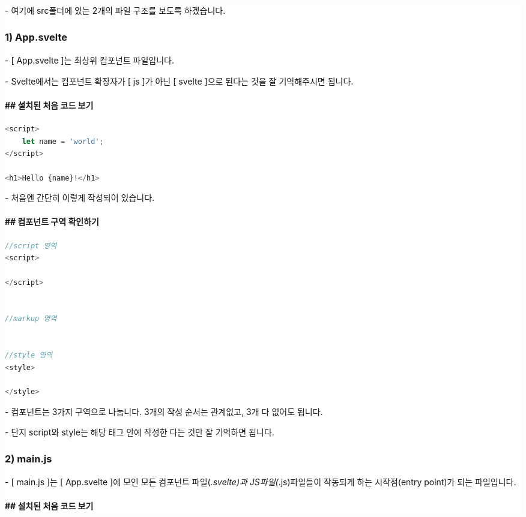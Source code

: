 

\- 여기에 src폴더에 있는 2개의 파일 구조를 보도록 하겠습니다.

 

### **1) App.svelte**

\- [ App.svelte ]는 최상위 컴포넌트 파일입니다. 

\- Svelte에서는 컴포넌트 확장자가 [ js ]가 아닌 [ svelte ]으로 된다는 것을 잘 기억해주시면 됩니다.

 

 

#### **## 설치된 처음 코드 보기**

```js
<script>
	let name = 'world';
</script>

<h1>Hello {name}!</h1>
```

\- 처음엔 간단히 이렇게 작성되어 있습니다.

 

#### **## 컴포넌트 구역 확인하기**

```js
//script 영역
<script>

</script>


//markup 영역


//style 영역
<style>

</style>
```

\- 컴포넌트는 3가지 구역으로 나눕니다. 3개의 작성 순서는 관계없고, 3개 다 없어도 됩니다.

\- 단지 script와 style는 해당 태그 안에 작성한 다는 것만 잘 기억하면 됩니다.

 

### **2) main.js**

\- [ main.js ]는 [ App.svelte ]에 모인 모든 컴포넌트 파일(*.svelte)과 JS파일(*.js)파일들이 작동되게 하는 시작점(entry point)가 되는 파일입니다. 

 

#### **## 설치된 처음 코드 보기**

